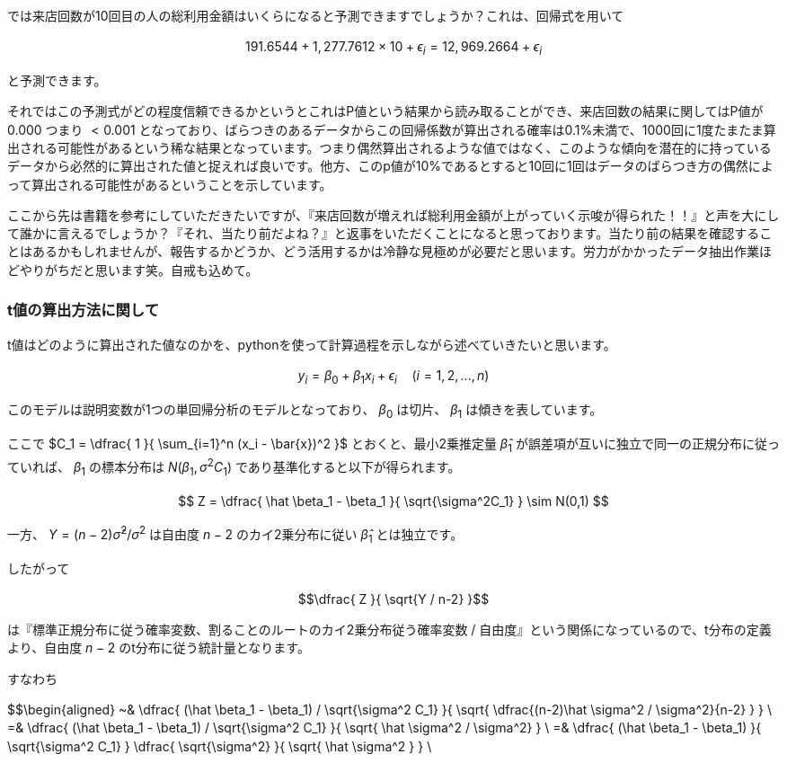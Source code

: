 
では来店回数が10回目の人の総利用金額はいくらになると予測できますでしょうか？これは、回帰式を用いて

$$
191.6544 + 1,277.7612 \times 10 + \epsilon_i = 12,969.2664 + \epsilon_i
$$

と予測できます。

それではこの予測式がどの程度信頼できるかというとこれはP値という結果から読み取ることができ、来店回数の結果に関してはP値が $0.000$ つまり $<0.001$ となっており、ばらつきのあるデータからこの回帰係数が算出される確率は0.1%未満で、1000回に1度たまたま算出される可能性があるという稀な結果となっています。つまり偶然算出されるような値ではなく、このような傾向を潜在的に持っているデータから必然的に算出された値と捉えれば良いです。他方、このp値が10%であるとすると10回に1回はデータのばらつき方の偶然によって算出される可能性があるということを示しています。

ここから先は書籍を参考にしていただきたいですが、『来店回数が増えれば総利用金額が上がっていく示唆が得られた！！』と声を大にして誰かに言えるでしょうか？『それ、当たり前だよね？』と返事をいただくことになると思っております。当たり前の結果を確認することはあるかもしれませんが、報告するかどうか、どう活用するかは冷静な見極めが必要だと思います。労力がかかったデータ抽出作業ほどやりがちだと思います笑。自戒も込めて。


### t値の算出方法に関して

t値はどのように算出された値なのかを、pythonを使って計算過程を示しながら述べていきたいと思います。

<div>

$$
y_i = \beta_0 + \beta_1x_i + \epsilon_i \quad (i=1,2,...,n)
$$

このモデルは説明変数が1つの単回帰分析のモデルとなっており、 $\beta_0$ は切片、 $\beta_1$ は傾きを表しています。

ここで $C_1 = \dfrac{ 1 }{ \sum_{i=1}^n (x_i - \bar{x})^2 }$ とおくと、最小2乗推定量 $\hat \beta_1$ が誤差項が互いに独立で同一の正規分布に従っていれば、 $\beta_1$ の標本分布は $N(\beta_1, \sigma^2C_1)$ であり基準化すると以下が得られます。

$$
Z = \dfrac{ \hat \beta_1 - \beta_1 }{ \sqrt{\sigma^2C_1} } \sim N(0,1)
$$

一方、 $Y = (n-2)\hat \sigma^2 / \sigma^2$ は自由度 $n-2$ のカイ2乗分布に従い $\hat \beta_1$ とは独立です。

したがって

$$\dfrac{ Z }{ \sqrt{Y / n-2} }$$

は『標準正規分布に従う確率変数、割ることのルートのカイ2乗分布従う確率変数 / 自由度』という関係になっているので、t分布の定義より、自由度 $n-2$ のt分布に従う統計量となります。

すなわち

$$\begin{aligned}
~& \dfrac{
    (\hat \beta_1 - \beta_1) / \sqrt{\sigma^2 C_1}
}{
    \sqrt{ \dfrac{(n-2)\hat \sigma^2 / \sigma^2}{n-2} }
}
\\
=& \dfrac{
    (\hat \beta_1 - \beta_1) / \sqrt{\sigma^2 C_1}
}{
    \sqrt{ \hat \sigma^2 / \sigma^2}
}
\\
=& \dfrac{
    (\hat \beta_1 - \beta_1)
}{
    \sqrt{\sigma^2 C_1}
}
\dfrac{
    \sqrt{\sigma^2}
}{
    \sqrt{ \hat \sigma^2 }
}
\\